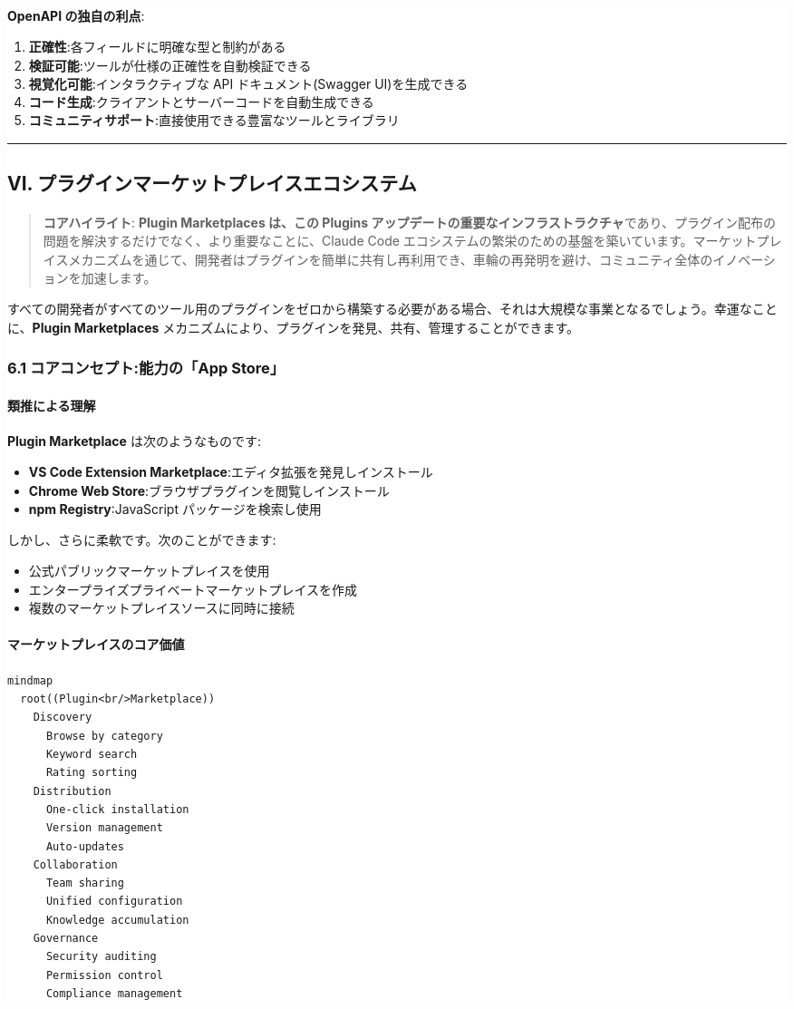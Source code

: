 **OpenAPI の独自の利点**:

1. **正確性**:各フィールドに明確な型と制約がある
2. **検証可能**:ツールが仕様の正確性を自動検証できる
3. **視覚化可能**:インタラクティブな API ドキュメント(Swagger UI)を生成できる
4. **コード生成**:クライアントとサーバーコードを自動生成できる
5. **コミュニティサポート**:直接使用できる豊富なツールとライブラリ

---

## VI. プラグインマーケットプレイスエコシステム

> **コアハイライト**: **Plugin Marketplaces は、この Plugins アップデートの重要なインフラストラクチャ**であり、プラグイン配布の問題を解決するだけでなく、より重要なことに、Claude Code エコシステムの繁栄のための基盤を築いています。マーケットプレイスメカニズムを通じて、開発者はプラグインを簡単に共有し再利用でき、車輪の再発明を避け、コミュニティ全体のイノベーションを加速します。

すべての開発者がすべてのツール用のプラグインをゼロから構築する必要がある場合、それは大規模な事業となるでしょう。幸運なことに、**Plugin Marketplaces** メカニズムにより、プラグインを発見、共有、管理することができます。

### 6.1 コアコンセプト:能力の「App Store」

#### 類推による理解

**Plugin Marketplace** は次のようなものです:

- **VS Code Extension Marketplace**:エディタ拡張を発見しインストール
- **Chrome Web Store**:ブラウザプラグインを閲覧しインストール
- **npm Registry**:JavaScript パッケージを検索し使用

しかし、さらに柔軟です。次のことができます:

- 公式パブリックマーケットプレイスを使用
- エンタープライズプライベートマーケットプレイスを作成
- 複数のマーケットプレイスソースに同時に接続

#### マーケットプレイスのコア価値

```mermaid
mindmap
  root((Plugin<br/>Marketplace))
    Discovery
      Browse by category
      Keyword search
      Rating sorting
    Distribution
      One-click installation
      Version management
      Auto-updates
    Collaboration
      Team sharing
      Unified configuration
      Knowledge accumulation
    Governance
      Security auditing
      Permission control
      Compliance management
```
